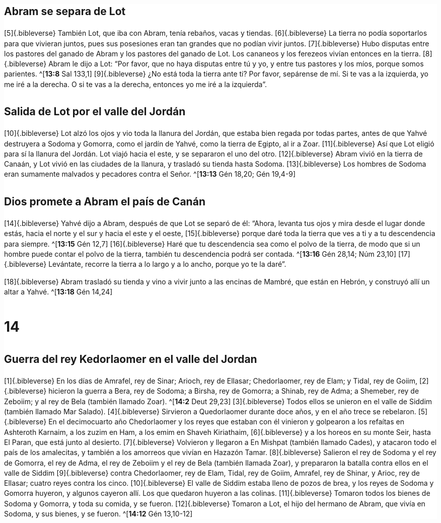## Abram se separa de Lot
[5]{.bibleverse} También Lot, que iba con Abram, tenía rebaños, vacas y tiendas. [6]{.bibleverse} La tierra no podía soportarlos para que vivieran juntos, pues sus posesiones eran tan grandes que no podían vivir juntos. [7]{.bibleverse} Hubo disputas entre los pastores del ganado de Abram y los pastores del ganado de Lot. Los cananeos y los ferezeos vivían entonces en la tierra. [8]{.bibleverse} Abram le dijo a Lot: “Por favor, que no haya disputas entre tú y yo, y entre tus pastores y los míos, porque somos parientes. ^[**13:8** Sal 133,1] [9]{.bibleverse} ¿No está toda la tierra ante ti? Por favor, sepárense de mí. Si te vas a la izquierda, yo me iré a la derecha. O si te vas a la derecha, entonces yo me iré a la izquierda”.

## Salida de Lot por el valle del Jordán
[10]{.bibleverse} Lot alzó los ojos y vio toda la llanura del Jordán, que estaba bien regada por todas partes, antes de que Yahvé destruyera a Sodoma y Gomorra, como el jardín de Yahvé, como la tierra de Egipto, al ir a Zoar. [11]{.bibleverse} Así que Lot eligió para sí la llanura del Jordán. Lot viajó hacia el este, y se separaron el uno del otro. [12]{.bibleverse} Abram vivió en la tierra de Canaán, y Lot vivió en las ciudades de la llanura, y trasladó su tienda hasta Sodoma. [13]{.bibleverse} Los hombres de Sodoma eran sumamente malvados y pecadores contra el Señor. ^[**13:13** Gén 18,20; Gén 19,4-9]

## Dios promete a Abram el país de Canán
[14]{.bibleverse} Yahvé dijo a Abram, después de que Lot se separó de él: “Ahora, levanta tus ojos y mira desde el lugar donde estás, hacia el norte y el sur y hacia el este y el oeste, [15]{.bibleverse} porque daré toda la tierra que ves a ti y a tu descendencia para siempre. ^[**13:15** Gén 12,7] [16]{.bibleverse} Haré que tu descendencia sea como el polvo de la tierra, de modo que si un hombre puede contar el polvo de la tierra, también tu descendencia podrá ser contada. ^[**13:16** Gén 28,14; Núm 23,10] [17]{.bibleverse} Levántate, recorre la tierra a lo largo y a lo ancho, porque yo te la daré”.

[18]{.bibleverse} Abram trasladó su tienda y vino a vivir junto a las encinas de Mambré, que están en Hebrón, y construyó allí un altar a Yahvé. ^[**13:18** Gén 14,24]

# 14
## Guerra del rey Kedorlaomer en el valle del Jordan
[1]{.bibleverse} En los días de Amrafel, rey de Sinar; Arioch, rey de Ellasar; Chedorlaomer, rey de Elam; y Tidal, rey de Goiim, [2]{.bibleverse} hicieron la guerra a Bera, rey de Sodoma; a Birsha, rey de Gomorra; a Shinab, rey de Adma; a Shemeber, rey de Zeboiim; y al rey de Bela (también llamado Zoar). ^[**14:2** Deut 29,23] [3]{.bibleverse} Todos ellos se unieron en el valle de Siddim (también llamado Mar Salado). [4]{.bibleverse} Sirvieron a Quedorlaomer durante doce años, y en el año trece se rebelaron. [5]{.bibleverse} En el decimocuarto año Chedorlaomer y los reyes que estaban con él vinieron y golpearon a los refaítas en Ashteroth Karnaim, a los zuzim en Ham, a los emim en Shaveh Kiriathaim, [6]{.bibleverse} y a los horeos en su monte Seir, hasta El Paran, que está junto al desierto. [7]{.bibleverse} Volvieron y llegaron a En Mishpat (también llamado Cades), y atacaron todo el país de los amalecitas, y también a los amorreos que vivían en Hazazón Tamar. [8]{.bibleverse} Salieron el rey de Sodoma y el rey de Gomorra, el rey de Adma, el rey de Zeboiim y el rey de Bela (también llamada Zoar), y prepararon la batalla contra ellos en el valle de Siddim [9]{.bibleverse} contra Chedorlaomer, rey de Elam, Tidal, rey de Goiim, Amrafel, rey de Shinar, y Arioc, rey de Ellasar; cuatro reyes contra los cinco. [10]{.bibleverse} El valle de Siddim estaba lleno de pozos de brea, y los reyes de Sodoma y Gomorra huyeron, y algunos cayeron allí. Los que quedaron huyeron a las colinas. [11]{.bibleverse} Tomaron todos los bienes de Sodoma y Gomorra, y toda su comida, y se fueron. [12]{.bibleverse} Tomaron a Lot, el hijo del hermano de Abram, que vivía en Sodoma, y sus bienes, y se fueron. ^[**14:12** Gén 13,10-12]

